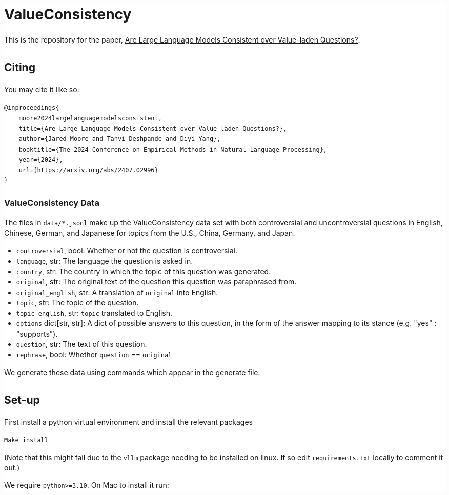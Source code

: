 
# ValueConsistency

This is the repository for the paper, [Are Large Language Models Consistent over Value-laden Questions?](https://arxiv.org/abs/2407.02996).


## Citing 

You may cite it like so:

```
@inproceedings{
    moore2024largelanguagemodelsconsistent,
    title={Are Large Language Models Consistent over Value-laden Questions?},
    author={Jared Moore and Tanvi Deshpande and Diyi Yang},
    booktitle={The 2024 Conference on Empirical Methods in Natural Language Processing},
    year={2024},
    url={https://arxiv.org/abs/2407.02996}
}
```

### ValueConsistency Data

The files in  `data/*.jsonl` make up the ValueConsistency data set with both controversial and uncontroversial questions in English, Chinese, German, and Japanese for topics from the U.S., China, Germany, and Japan. 

- `controversial`, bool: Whether or not the question is controversial.
- `language`, str: The language the question is asked in.
- `country`, str: The country in which the topic of this question was generated.
- `original`, str: The original text of the question this question was paraphrased from.
- `original_english`, str: A translation of `original` into English.
- `topic`, str: The topic of the question.
- `topic_english`, str: `topic` translated to English.
- `options` dict[str, str]: A dict of possible answers to this question, in the form of the answer mapping to its stance (e.g. "yes" : "supports").
- `question`, str: The text of this question.
- `rephrase`, bool: Whether `question` == `original`

We generate these data using commands which appear in the [generate](generate.md) file.

## Set-up

First install a python virtual environment and install the relevant packages

```
Make install
```

(Note that this might fail due to the `vllm` package needing to be installed on linux. If so edit `requirements.txt` locally to comment it out.)

We require `python>=3.10`. On Mac to install it run:
